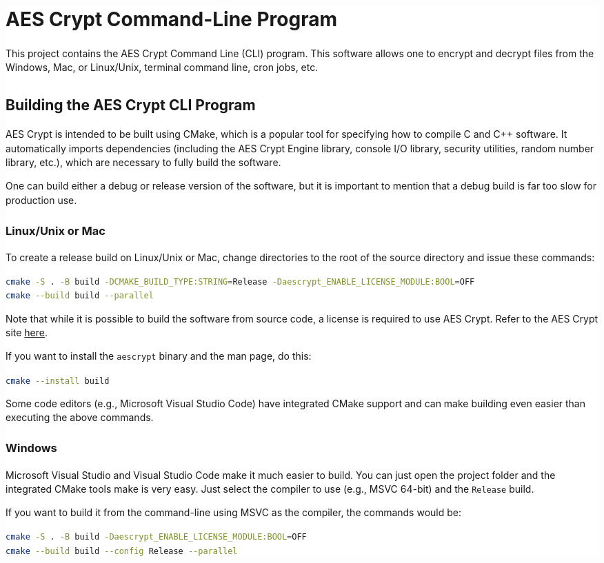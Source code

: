 # AES Crypt Command-Line Program

This project contains the AES Crypt Command Line (CLI) program.  This software
allows one to encrypt and decrypt files from the Windows, Mac, or Linux/Unix,
terminal command line, cron jobs, etc.

## Building the AES Crypt CLI Program

AES Crypt is intended to be built using CMake, which is a popular tool for
specifying how to compile C and C++ software.  It automatically imports
dependencies (including the AES Crypt Engine library, console I/O library,
security utilities, random number library, etc.), which are necessary to fully
build the software.

One can build either a debug or release version of the software, but it is
important to mention that a debug build is far too slow for production use.

### Linux/Unix or Mac

To create a release build on Linux/Unix or Mac, change directories to the root
of the source directory and issue these commands:

```bash
cmake -S . -B build -DCMAKE_BUILD_TYPE:STRING=Release -Daescrypt_ENABLE_LICENSE_MODULE:BOOL=OFF
cmake --build build --parallel
```

Note that while it is possible to build the software from source code,
a license is required to use AES Crypt.  Refer to the AES Crypt site
[here](https://www.aescrypt.com/license.html).

If you want to install the `aescrypt` binary and the man page, do this:

```bash
cmake --install build
```

Some code editors (e.g., Microsoft Visual Studio Code) have integrated
CMake support and can make building even easier than executing the above
commands.

### Windows

Microsoft Visual Studio and Visual Studio Code make it much easier to build.
You can just open the project folder and the integrated CMake tools make is
very easy.  Just select the compiler to use (e.g., MSVC 64-bit)  and the
`Release` build.

If you want to build it from the command-line using MSVC as the compiler, the
commands would be:

```bash
cmake -S . -B build -Daescrypt_ENABLE_LICENSE_MODULE:BOOL=OFF
cmake --build build --config Release --parallel
```
